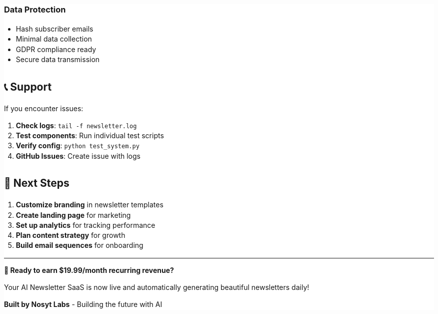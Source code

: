 ### Data Protection
- Hash subscriber emails
- Minimal data collection
- GDPR compliance ready
- Secure data transmission

## 📞 Support

If you encounter issues:

1. **Check logs**: `tail -f newsletter.log`
2. **Test components**: Run individual test scripts
3. **Verify config**: `python test_system.py`
4. **GitHub Issues**: Create issue with logs

## 🎯 Next Steps

1. **Customize branding** in newsletter templates
2. **Create landing page** for marketing
3. **Set up analytics** for tracking performance
4. **Plan content strategy** for growth
5. **Build email sequences** for onboarding

---

**🚀 Ready to earn $19.99/month recurring revenue?**

Your AI Newsletter SaaS is now live and automatically generating beautiful newsletters daily!

**Built by Nosyt Labs** - Building the future with AI